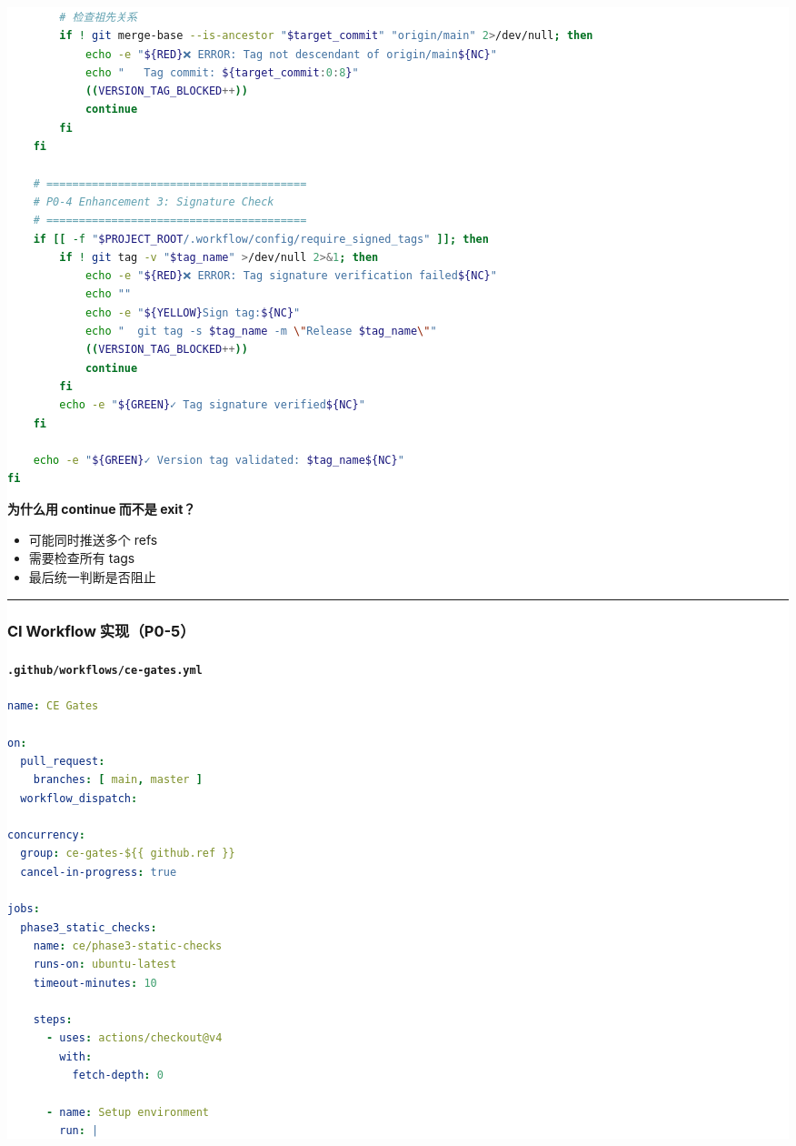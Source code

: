 ```bash
        # 检查祖先关系
        if ! git merge-base --is-ancestor "$target_commit" "origin/main" 2>/dev/null; then
            echo -e "${RED}❌ ERROR: Tag not descendant of origin/main${NC}"
            echo "   Tag commit: ${target_commit:0:8}"
            ((VERSION_TAG_BLOCKED++))
            continue
        fi
    fi

    # ========================================
    # P0-4 Enhancement 3: Signature Check
    # ========================================
    if [[ -f "$PROJECT_ROOT/.workflow/config/require_signed_tags" ]]; then
        if ! git tag -v "$tag_name" >/dev/null 2>&1; then
            echo -e "${RED}❌ ERROR: Tag signature verification failed${NC}"
            echo ""
            echo -e "${YELLOW}Sign tag:${NC}"
            echo "  git tag -s $tag_name -m \"Release $tag_name\""
            ((VERSION_TAG_BLOCKED++))
            continue
        fi
        echo -e "${GREEN}✓ Tag signature verified${NC}"
    fi

    echo -e "${GREEN}✓ Version tag validated: $tag_name${NC}"
fi
```

**为什么用 continue 而不是 exit？**
- 可能同时推送多个 refs
- 需要检查所有 tags
- 最后统一判断是否阻止

---

### CI Workflow 实现（P0-5）

#### `.github/workflows/ce-gates.yml`

```yaml
name: CE Gates

on:
  pull_request:
    branches: [ main, master ]
  workflow_dispatch:

concurrency:
  group: ce-gates-${{ github.ref }}
  cancel-in-progress: true

jobs:
  phase3_static_checks:
    name: ce/phase3-static-checks
    runs-on: ubuntu-latest
    timeout-minutes: 10

    steps:
      - uses: actions/checkout@v4
        with:
          fetch-depth: 0

      - name: Setup environment
        run: |
```